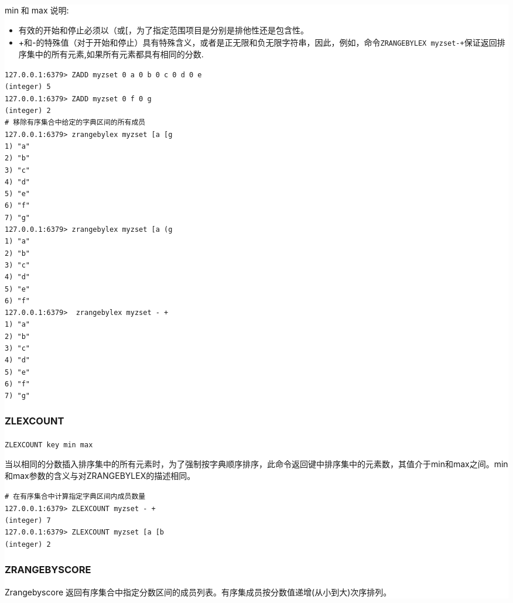    min 和 max 说明:

   - 有效的开始和停止必须以（或[，为了指定范围项目是分别是排他性还是包含性。
   - +和-的特殊值（对于开始和停止）具有特殊含义，或者是正无限和负无限字符串，因此，例如，命令`ZRANGEBYLEX myzset-+`保证返回排序集中的所有元素,如果所有元素都具有相同的分数. 

   ```shell
   127.0.0.1:6379> ZADD myzset 0 a 0 b 0 c 0 d 0 e
   (integer) 5
   127.0.0.1:6379> ZADD myzset 0 f 0 g
   (integer) 2
   # 移除有序集合中给定的字典区间的所有成员
   127.0.0.1:6379> zrangebylex myzset [a [g
   1) "a"
   2) "b"
   3) "c"
   4) "d"
   5) "e"
   6) "f"
   7) "g"
   127.0.0.1:6379> zrangebylex myzset [a (g
   1) "a"
   2) "b"
   3) "c"
   4) "d"
   5) "e"
   6) "f"
   127.0.0.1:6379>  zrangebylex myzset - +
   1) "a"
   2) "b"
   3) "c"
   4) "d"
   5) "e"
   6) "f"
   7) "g"
   ```

   

   ### ZLEXCOUNT

   `ZLEXCOUNT key min max`

   当以相同的分数插入排序集中的所有元素时，为了强制按字典顺序排序，此命令返回键中排序集中的元素数，其值介于min和max之间。min和max参数的含义与对ZRANGEBYLEX的描述相同。

   ```shell
   # 在有序集合中计算指定字典区间内成员数量
   127.0.0.1:6379> ZLEXCOUNT myzset - +
   (integer) 7
   127.0.0.1:6379> ZLEXCOUNT myzset [a [b
   (integer) 2
   ```

   ###  ZRANGEBYSCORE

   Zrangebyscore 返回有序集合中指定分数区间的成员列表。有序集成员按分数值递增(从小到大)次序排列。
